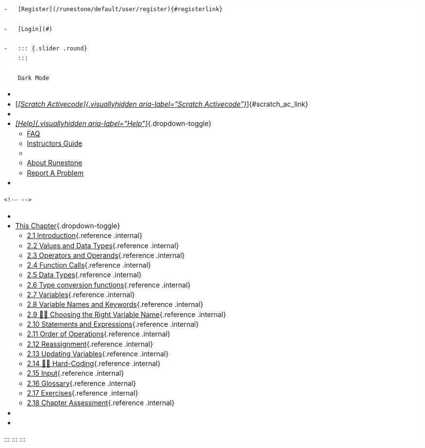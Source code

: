     -   [Register](/runestone/default/user/register){#registerlink}

    -   [Login](#)

    -   ::: {.slider .round}
        :::

        Dark Mode
-   
-   [[*[Scratch Activecode]{.visuallyhidden
    aria-label="Scratch Activecode"}*](javascript:runestoneComponents.popupScratchAC())]{#scratch_ac_link}
-   
-   [*[Help]{.visuallyhidden aria-label="Help"}*](#){.dropdown-toggle}
    -   [FAQ](http://runestoneinteractive.org/pages/faq.html)
    -   [Instructors Guide](https://guide.runestone.academy)
    -   
    -   [About Runestone](http://runestoneinteractive.org)
    -   [Report A
        Problem](/runestone/default/reportabug?course=fopp&page=Operators)
-   

```{=html}
<!-- -->
```
-   
-   [This Chapter](../index.html){.dropdown-toggle}
    -   [2.1
        Introduction](intro-VariablesExpressionsandStatements.html){.reference
        .internal}
    -   [2.2 Values and Data Types](Values.html){.reference .internal}
    -   [2.3 Operators and Operands](Operators.html){.reference
        .internal}
    -   [2.4 Function Calls](FunctionCalls.html){.reference .internal}
    -   [2.5 Data Types](DataTypes.html){.reference .internal}
    -   [2.6 Type conversion
        functions](ConvertTypeFunctions.html){.reference .internal}
    -   [2.7 Variables](Variables.html){.reference .internal}
    -   [2.8 Variable Names and
        Keywords](VariableNamesandKeywords.html){.reference .internal}
    -   [2.9 👩‍💻 Choosing the Right Variable
        Name](WPChoosingtheRightVariableName.html){.reference .internal}
    -   [2.10 Statements and
        Expressions](StatementsandExpressions.html){.reference
        .internal}
    -   [2.11 Order of Operations](OrderofOperations.html){.reference
        .internal}
    -   [2.12 Reassignment](Reassignment.html){.reference .internal}
    -   [2.13 Updating Variables](UpdatingVariables.html){.reference
        .internal}
    -   [2.14 👩‍💻 Hard-Coding](HardCoding.html){.reference .internal}
    -   [2.15 Input](Input.html){.reference .internal}
    -   [2.16 Glossary](Glossary.html){.reference .internal}
    -   [2.17 Exercises](Exercises.html){.reference .internal}
    -   [2.18 Chapter Assessment](week1a2.html){.reference .internal}
-   
-   
:::
:::
:::
